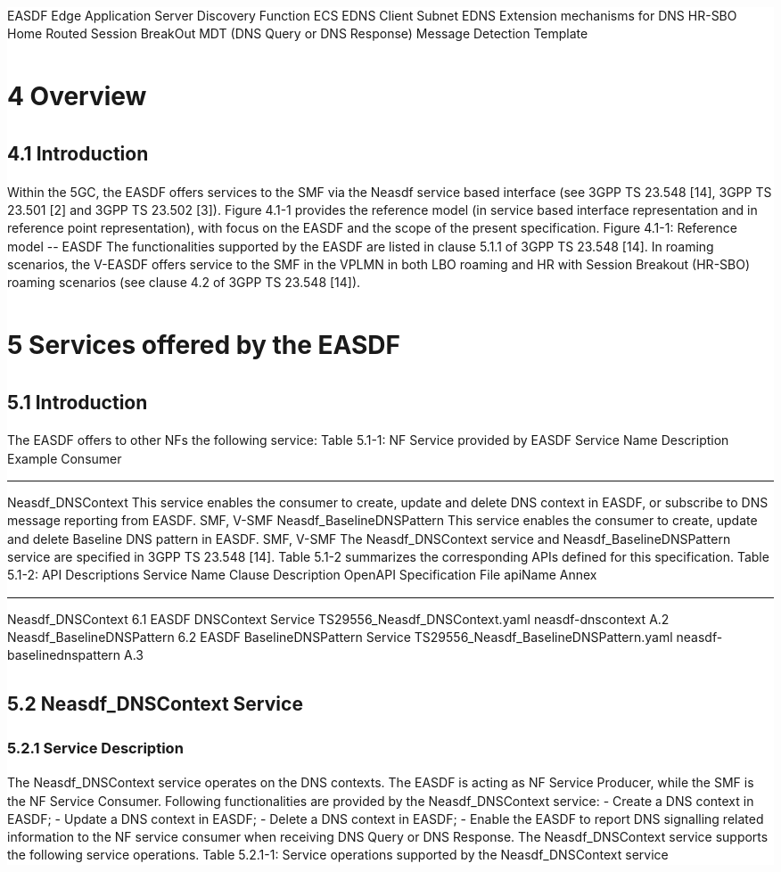 EASDF Edge Application Server Discovery Function
ECS EDNS Client Subnet
EDNS Extension mechanisms for DNS
HR-SBO Home Routed Session BreakOut
MDT (DNS Query or DNS Response) Message Detection Template
# 4 Overview
## 4.1 Introduction
Within the 5GC, the EASDF offers services to the SMF via the Neasdf service
based interface (see 3GPP TS 23.548 [14], 3GPP TS 23.501 [2] and 3GPP TS
23.502 [3]).
Figure 4.1-1 provides the reference model (in service based interface
representation and in reference point representation), with focus on the EASDF
and the scope of the present specification.
Figure 4.1-1: Reference model -- EASDF
The functionalities supported by the EASDF are listed in clause 5.1.1 of 3GPP
TS 23.548 [14].
In roaming scenarios, the V-EASDF offers service to the SMF in the VPLMN in
both LBO roaming and HR with Session Breakout (HR-SBO) roaming scenarios (see
clause 4.2 of 3GPP TS 23.548 [14]).
# 5 Services offered by the EASDF
## 5.1 Introduction
The EASDF offers to other NFs the following service:
Table 5.1-1: NF Service provided by EASDF
Service Name Description Example Consumer
* * *
Neasdf_DNSContext This service enables the consumer to create, update and
delete DNS context in EASDF, or subscribe to DNS message reporting from EASDF.
SMF, V-SMF Neasdf_BaselineDNSPattern This service enables the consumer to
create, update and delete Baseline DNS pattern in EASDF. SMF, V-SMF
The Neasdf_DNSContext service and Neasdf_BaselineDNSPattern service are
specified in 3GPP TS 23.548 [14].
Table 5.1-2 summarizes the corresponding APIs defined for this specification.
Table 5.1-2: API Descriptions
Service Name Clause Description OpenAPI Specification File apiName Annex
* * *
Neasdf_DNSContext 6.1 EASDF DNSContext Service TS29556_Neasdf_DNSContext.yaml
neasdf-dnscontext A.2 Neasdf_BaselineDNSPattern 6.2 EASDF BaselineDNSPattern
Service TS29556_Neasdf_BaselineDNSPattern.yaml neasdf-baselinednspattern A.3
## 5.2 Neasdf_DNSContext Service
### 5.2.1 Service Description
The Neasdf_DNSContext service operates on the DNS contexts. The EASDF is
acting as NF Service Producer, while the SMF is the NF Service Consumer.
Following functionalities are provided by the Neasdf_DNSContext service:
\- Create a DNS context in EASDF;
\- Update a DNS context in EASDF;
\- Delete a DNS context in EASDF;
\- Enable the EASDF to report DNS signalling related information to the NF
service consumer when receiving DNS Query or DNS Response.
The Neasdf_DNSContext service supports the following service operations.
Table 5.2.1-1: Service operations supported by the Neasdf_DNSContext service